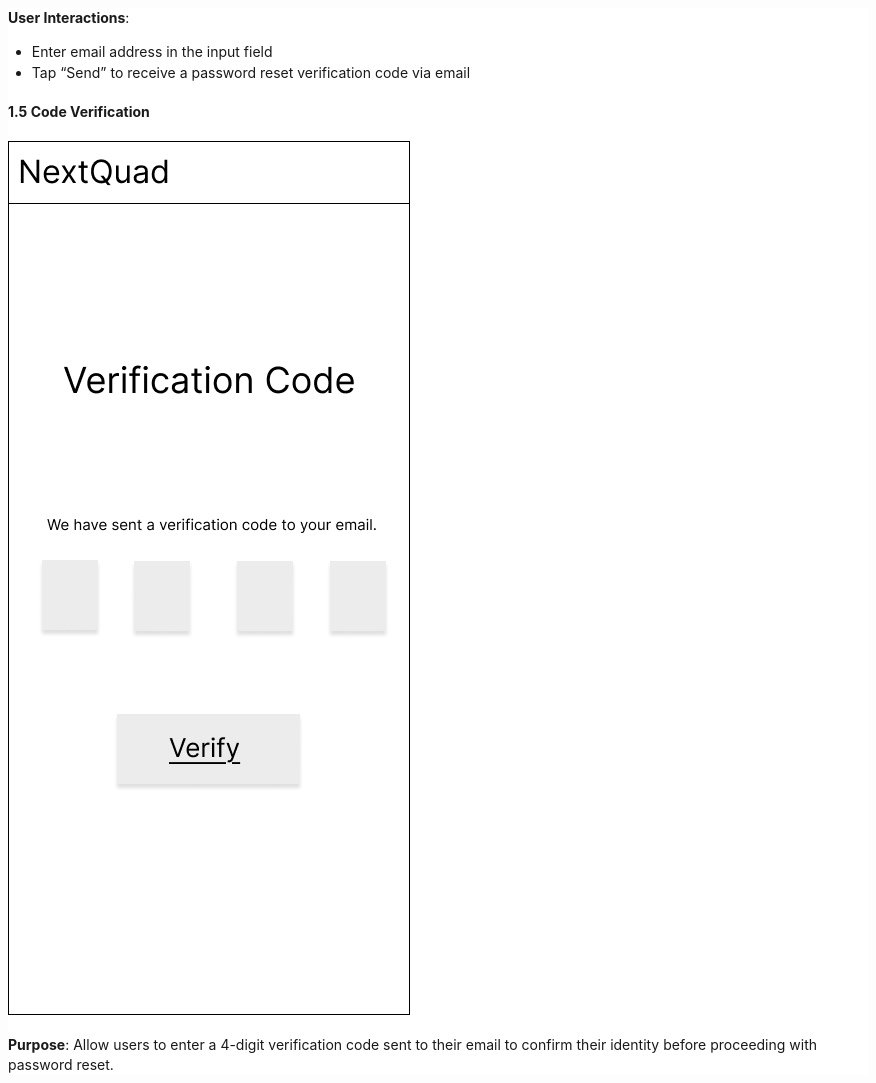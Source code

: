**User Interactions**:
- Enter email address in the input field
- Tap “Send” to receive a password reset verification code via email

#### 1.5 Code Verification
![Verification](ux-design/prototype/NextQuad_UserAuthentication_Wireframes/Verify.png)

**Purpose**: Allow users to enter a 4-digit verification code sent to their email to confirm their identity before proceeding with password reset.
